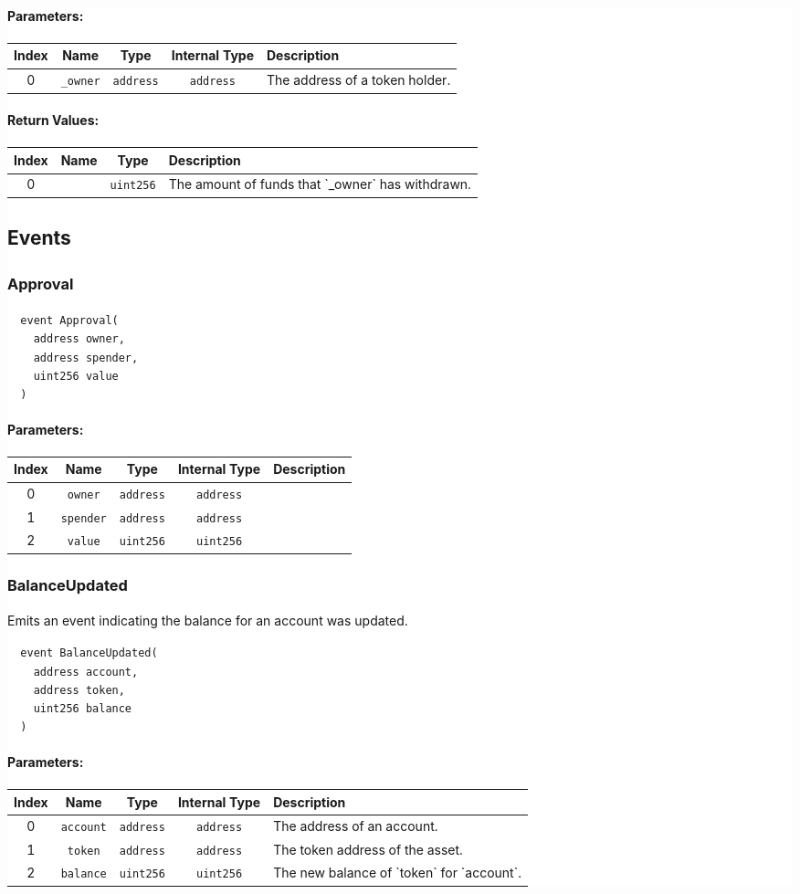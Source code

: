 #### Parameters:
| Index | Name | Type | Internal Type | Description |
| :---: | :--: | :--: | :-----------: | :---------- |
| 0 | `_owner` | `address` | `address` | The address of a token holder.


#### Return Values:
| Index | Name | Type | Description |
| :---: | :--: | :--: | :---------- |
| 0 |  | `uint256` | The amount of funds that &#x60;_owner&#x60; has withdrawn.



## Events

### Approval


```solidity
  event Approval(
    address owner,
    address spender,
    uint256 value
  )
```

#### Parameters:
| Index | Name | Type | Internal Type | Description |
| :---: | :--: | :--: | :-----------: | :---------- |
| 0 | `owner` | `address` | `address` | 
| 1 | `spender` | `address` | `address` | 
| 2 | `value` | `uint256` | `uint256` | 

### BalanceUpdated

Emits an event indicating the balance for an account was updated.
```solidity
  event BalanceUpdated(
    address account,
    address token,
    uint256 balance
  )
```

#### Parameters:
| Index | Name | Type | Internal Type | Description |
| :---: | :--: | :--: | :-----------: | :---------- |
| 0 | `account` | `address` | `address` | The address of an account.
| 1 | `token` | `address` | `address` | The token address of the asset.
| 2 | `balance` | `uint256` | `uint256` | The new balance of &#x60;token&#x60; for &#x60;account&#x60;.
